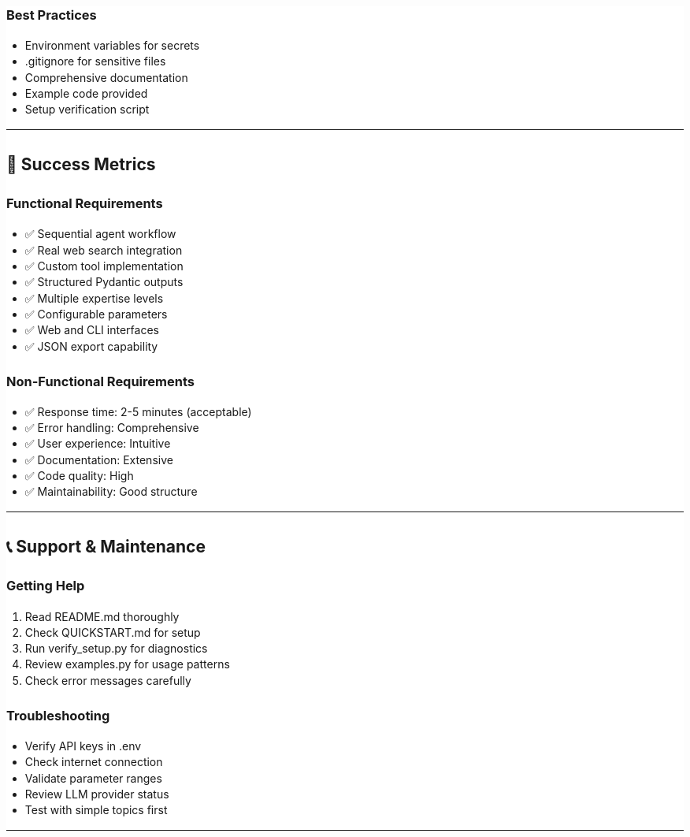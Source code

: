 ### Best Practices
- Environment variables for secrets
- .gitignore for sensitive files
- Comprehensive documentation
- Example code provided
- Setup verification script

---

## 🎯 Success Metrics

### Functional Requirements
- ✅ Sequential agent workflow
- ✅ Real web search integration
- ✅ Custom tool implementation
- ✅ Structured Pydantic outputs
- ✅ Multiple expertise levels
- ✅ Configurable parameters
- ✅ Web and CLI interfaces
- ✅ JSON export capability

### Non-Functional Requirements
- ✅ Response time: 2-5 minutes (acceptable)
- ✅ Error handling: Comprehensive
- ✅ User experience: Intuitive
- ✅ Documentation: Extensive
- ✅ Code quality: High
- ✅ Maintainability: Good structure

---

## 📞 Support & Maintenance

### Getting Help
1. Read README.md thoroughly
2. Check QUICKSTART.md for setup
3. Run verify_setup.py for diagnostics
4. Review examples.py for usage patterns
5. Check error messages carefully

### Troubleshooting
- Verify API keys in .env
- Check internet connection
- Validate parameter ranges
- Review LLM provider status
- Test with simple topics first

---
